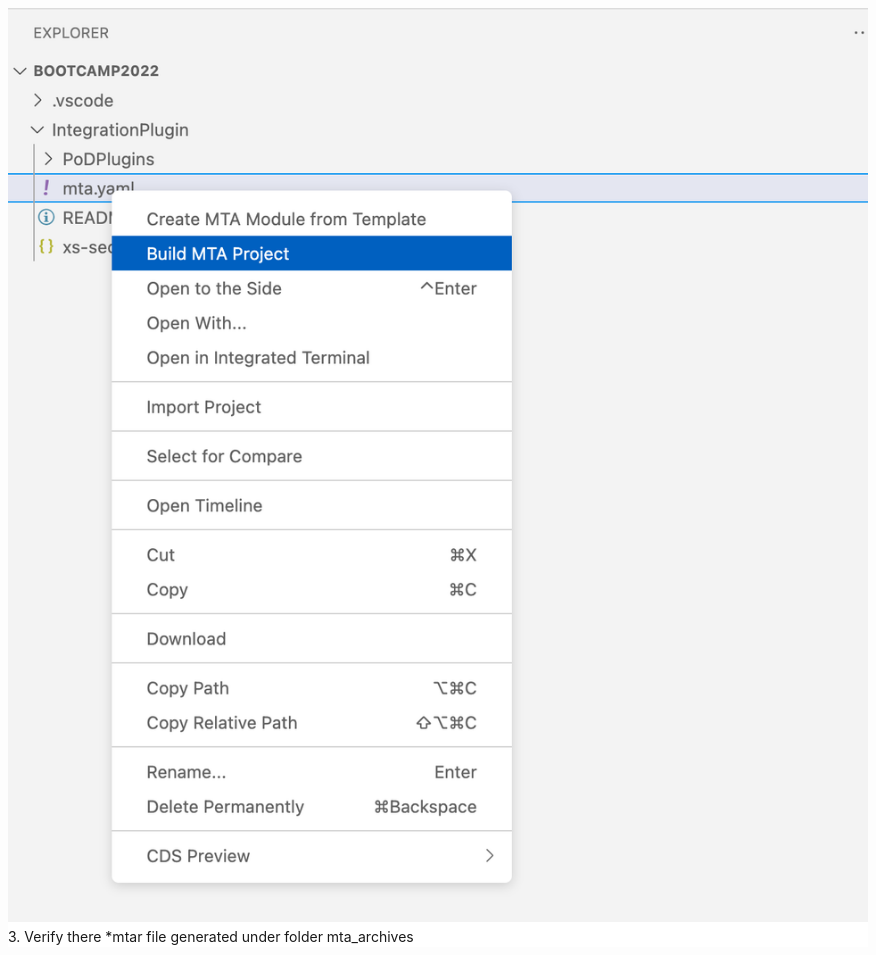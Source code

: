![](assets/build-with-mta-context.png)
3. Verify there *mtar file generated under folder mta_archives